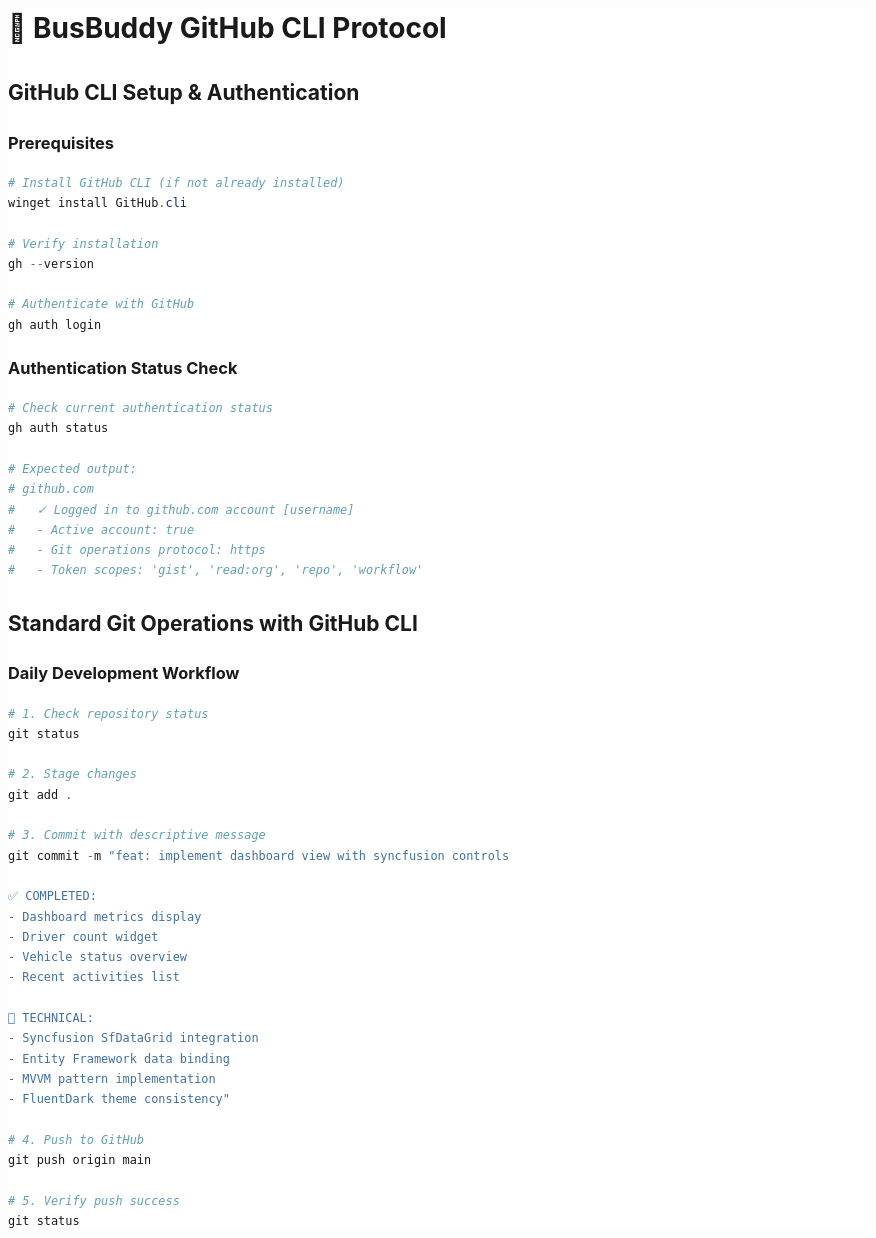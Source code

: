# 🚀 BusBuddy GitHub CLI Protocol

## GitHub CLI Setup & Authentication

### Prerequisites
```powershell
# Install GitHub CLI (if not already installed)
winget install GitHub.cli

# Verify installation
gh --version

# Authenticate with GitHub
gh auth login
```

### Authentication Status Check
```powershell
# Check current authentication status
gh auth status

# Expected output:
# github.com
#   ✓ Logged in to github.com account [username]
#   - Active account: true
#   - Git operations protocol: https
#   - Token scopes: 'gist', 'read:org', 'repo', 'workflow'
```

## Standard Git Operations with GitHub CLI

### Daily Development Workflow
```powershell
# 1. Check repository status
git status

# 2. Stage changes
git add .

# 3. Commit with descriptive message
git commit -m "feat: implement dashboard view with syncfusion controls

✅ COMPLETED:
- Dashboard metrics display
- Driver count widget
- Vehicle status overview
- Recent activities list

🔧 TECHNICAL:
- Syncfusion SfDataGrid integration
- Entity Framework data binding
- MVVM pattern implementation
- FluentDark theme consistency"

# 4. Push to GitHub
git push origin main

# 5. Verify push success
git status
```
